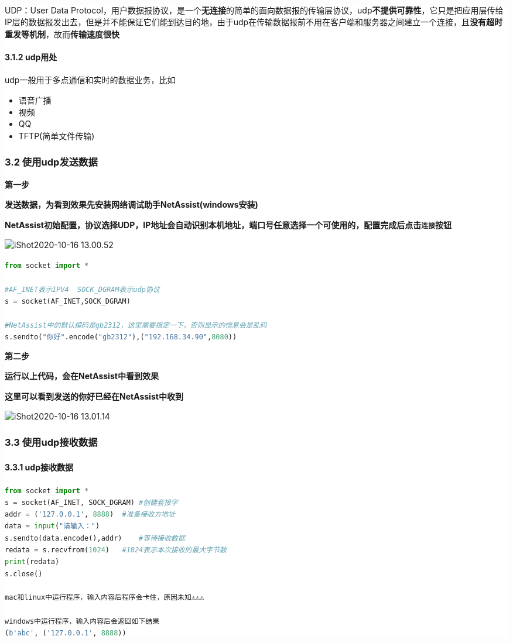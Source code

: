 UDP：User Data Protocol，用户数据报协议，是一个**无连接**的简单的面向数据报的传输层协议，udp**不提供可靠性**，它只是把应用层传给IP层的数据报发出去，但是并不能保证它们能到达目的地，由于udp在传输数据报前不用在客户端和服务器之间建立一个连接，且**没有超时重发等机制**，故而**传输速度很快**

#### 3.1.2 udp用处

udp一般用于多点通信和实时的数据业务，比如

- 语音广播
- 视频
- QQ
- TFTP(简单文件传输)



### 3.2 使用udp发送数据

**第一步**

**发送数据，为看到效果先安装网络调试助手NetAssist(windows安装)**

**NetAssist初始配置，协议选择UDP，IP地址会自动识别本机地址，端口号任意选择一个可使用的，配置完成后点击``连接``按钮**

![iShot2020-10-16 13.00.52](https://gitea.pptfz.cn/pptfz/picgo-images/raw/branch/master/img/iShot2020-10-16%2013.00.52.png)

```python
from socket import *

#AF_INET表示IPV4	SOCK_DGRAM表示udp协议
s = socket(AF_INET,SOCK_DGRAM)

#NetAssist中的默认编码是gb2312，这里需要指定一下，否则显示的信息会是乱码
s.sendto("你好".encode("gb2312"),("192.168.34.90",8080))
```

**第二步**

**运行以上代码，会在NetAssist中看到效果**

**这里可以看到发送的你好已经在NetAssist中收到**

![iShot2020-10-16 13.01.14](https://gitea.pptfz.cn/pptfz/picgo-images/raw/branch/master/img/iShot2020-10-16%2013.01.14.png)





### 3.3 使用udp接收数据

#### **3.3.1 udp接收数据**

```python
from socket import *
s = socket(AF_INET, SOCK_DGRAM)	#创建套接字
addr = ('127.0.0.1', 8888)	#准备接收方地址
data = input("请输入：")
s.sendto(data.encode(),addr)	#等待接收数据
redata = s.recvfrom(1024)	#1024表示本次接收的最大字节数
print(redata)
s.close()

mac和linux中运行程序，输入内容后程序会卡住，原因未知⚠️⚠️⚠️

windows中运行程序，输入内容后会返回如下结果
(b'abc', ('127.0.0.1', 8888))
```

